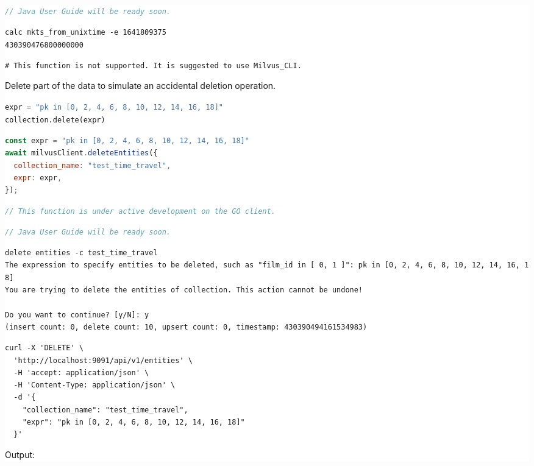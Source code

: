 ```java
// Java User Guide will be ready soon.
```

```shell
calc mkts_from_unixtime -e 1641809375
430390476800000000
```

```curl
# This function is not supported. It is suggested to use Milvus_CLI.
```

Delete part of the data to simulate an accidental deletion operation.

```python
expr = "pk in [0, 2, 4, 6, 8, 10, 12, 14, 16, 18]"
collection.delete(expr)
```

```javascript
const expr = "pk in [0, 2, 4, 6, 8, 10, 12, 14, 16, 18]"
await milvusClient.deleteEntities({
  collection_name: "test_time_travel",
  expr: expr,
});
```

```go
// This function is under active development on the GO client.
```

```java
// Java User Guide will be ready soon.
```

```shell
delete entities -c test_time_travel
The expression to specify entities to be deleted, such as "film_id in [ 0, 1 ]": pk in [0, 2, 4, 6, 8, 10, 12, 14, 16, 18]
You are trying to delete the entities of collection. This action cannot be undone!

Do you want to continue? [y/N]: y
(insert count: 0, delete count: 10, upsert count: 0, timestamp: 430390494161534983)
```

```curl
curl -X 'DELETE' \
  'http://localhost:9091/api/v1/entities' \
  -H 'accept: application/json' \
  -H 'Content-Type: application/json' \
  -d '{
    "collection_name": "test_time_travel",
    "expr": "pk in [0, 2, 4, 6, 8, 10, 12, 14, 16, 18]"
  }'
```

<div class="language-curl">
Output:
